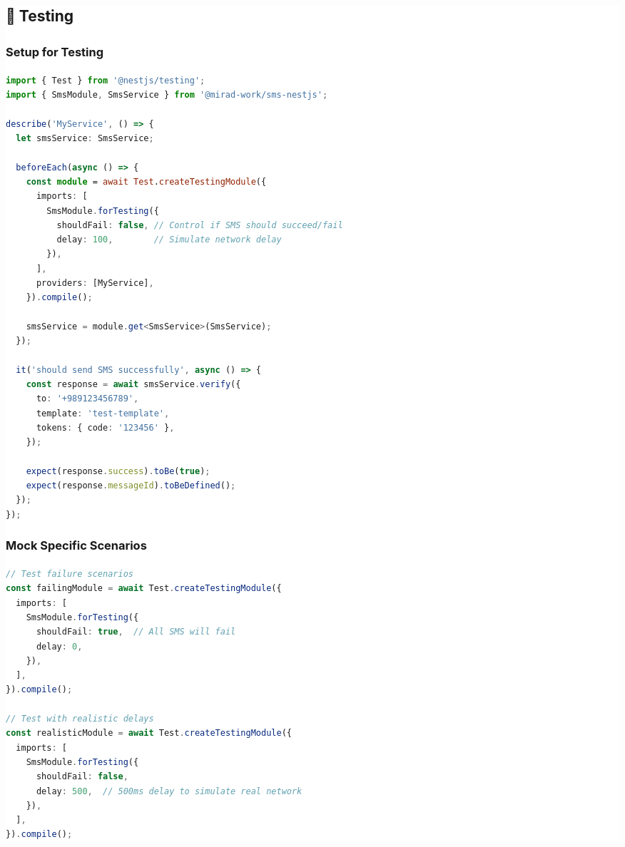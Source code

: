 ## 🧪 Testing

### Setup for Testing

```typescript
import { Test } from '@nestjs/testing';
import { SmsModule, SmsService } from '@mirad-work/sms-nestjs';

describe('MyService', () => {
  let smsService: SmsService;

  beforeEach(async () => {
    const module = await Test.createTestingModule({
      imports: [
        SmsModule.forTesting({
          shouldFail: false, // Control if SMS should succeed/fail
          delay: 100,        // Simulate network delay
        }),
      ],
      providers: [MyService],
    }).compile();

    smsService = module.get<SmsService>(SmsService);
  });

  it('should send SMS successfully', async () => {
    const response = await smsService.verify({
      to: '+989123456789',
      template: 'test-template',
      tokens: { code: '123456' },
    });

    expect(response.success).toBe(true);
    expect(response.messageId).toBeDefined();
  });
});
```

### Mock Specific Scenarios

```typescript
// Test failure scenarios
const failingModule = await Test.createTestingModule({
  imports: [
    SmsModule.forTesting({
      shouldFail: true,  // All SMS will fail
      delay: 0,
    }),
  ],
}).compile();

// Test with realistic delays
const realisticModule = await Test.createTestingModule({
  imports: [
    SmsModule.forTesting({
      shouldFail: false,
      delay: 500,  // 500ms delay to simulate real network
    }),
  ],
}).compile();
```
